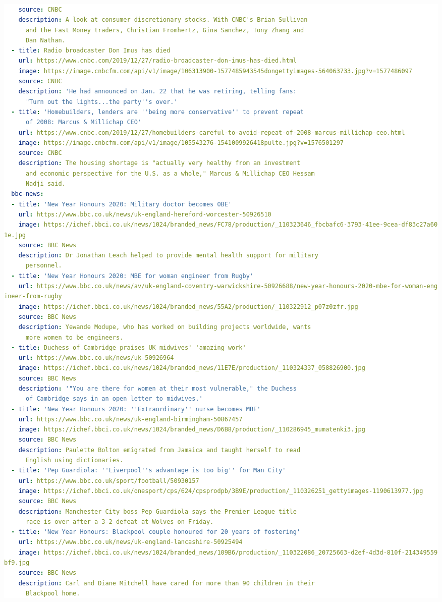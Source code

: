 ```yaml
    source: CNBC
    description: A look at consumer discretionary stocks. With CNBC's Brian Sullivan
      and the Fast Money traders, Christian Fromhertz, Gina Sanchez, Tony Zhang and
      Dan Nathan.
  - title: Radio broadcaster Don Imus has died
    url: https://www.cnbc.com/2019/12/27/radio-broadcaster-don-imus-has-died.html
    image: https://image.cnbcfm.com/api/v1/image/106313900-1577485943545dongettyimages-564063733.jpg?v=1577486097
    source: CNBC
    description: 'He had announced on Jan. 22 that he was retiring, telling fans:
      "Turn out the lights...the party''s over.'
  - title: 'Homebuilders, lenders are ''being more conservative'' to prevent repeat
      of 2008: Marcus & Millichap CEO'
    url: https://www.cnbc.com/2019/12/27/homebuilders-careful-to-avoid-repeat-of-2008-marcus-millichap-ceo.html
    image: https://image.cnbcfm.com/api/v1/image/105543276-1541009926418pulte.jpg?v=1576501297
    source: CNBC
    description: The housing shortage is "actually very healthy from an investment
      and economic perspective for the U.S. as a whole," Marcus & Millichap CEO Hessam
      Nadji said.
  bbc-news:
  - title: 'New Year Honours 2020: Military doctor becomes OBE'
    url: https://www.bbc.co.uk/news/uk-england-hereford-worcester-50926510
    image: https://ichef.bbci.co.uk/news/1024/branded_news/FC78/production/_110323646_fbcbafc6-3793-41ee-9cea-df83c27a601e.jpg
    source: BBC News
    description: Dr Jonathan Leach helped to provide mental health support for military
      personnel.
  - title: 'New Year Honours 2020: MBE for woman engineer from Rugby'
    url: https://www.bbc.co.uk/news/av/uk-england-coventry-warwickshire-50926688/new-year-honours-2020-mbe-for-woman-engineer-from-rugby
    image: https://ichef.bbci.co.uk/news/1024/branded_news/55A2/production/_110322912_p07z0zfr.jpg
    source: BBC News
    description: Yewande Modupe, who has worked on building projects worldwide, wants
      more women to be engineers.
  - title: Duchess of Cambridge praises UK midwives' 'amazing work'
    url: https://www.bbc.co.uk/news/uk-50926964
    image: https://ichef.bbci.co.uk/news/1024/branded_news/11E7E/production/_110324337_058826900.jpg
    source: BBC News
    description: '"You are there for women at their most vulnerable," the Duchess
      of Cambridge says in an open letter to midwives.'
  - title: 'New Year Honours 2020: ''Extraordinary'' nurse becomes MBE'
    url: https://www.bbc.co.uk/news/uk-england-birmingham-50867457
    image: https://ichef.bbci.co.uk/news/1024/branded_news/D6B8/production/_110286945_mumatenki3.jpg
    source: BBC News
    description: Paulette Bolton emigrated from Jamaica and taught herself to read
      English using dictionaries.
  - title: 'Pep Guardiola: ''Liverpool''s advantage is too big'' for Man City'
    url: https://www.bbc.co.uk/sport/football/50930157
    image: https://ichef.bbci.co.uk/onesport/cps/624/cpsprodpb/3B9E/production/_110326251_gettyimages-1190613977.jpg
    source: BBC News
    description: Manchester City boss Pep Guardiola says the Premier League title
      race is over after a 3-2 defeat at Wolves on Friday.
  - title: 'New Year Honours: Blackpool couple honoured for 20 years of fostering'
    url: https://www.bbc.co.uk/news/uk-england-lancashire-50925494
    image: https://ichef.bbci.co.uk/news/1024/branded_news/109B6/production/_110322086_20725663-d2ef-4d3d-810f-214349559bf9.jpg
    source: BBC News
    description: Carl and Diane Mitchell have cared for more than 90 children in their
      Blackpool home.
```